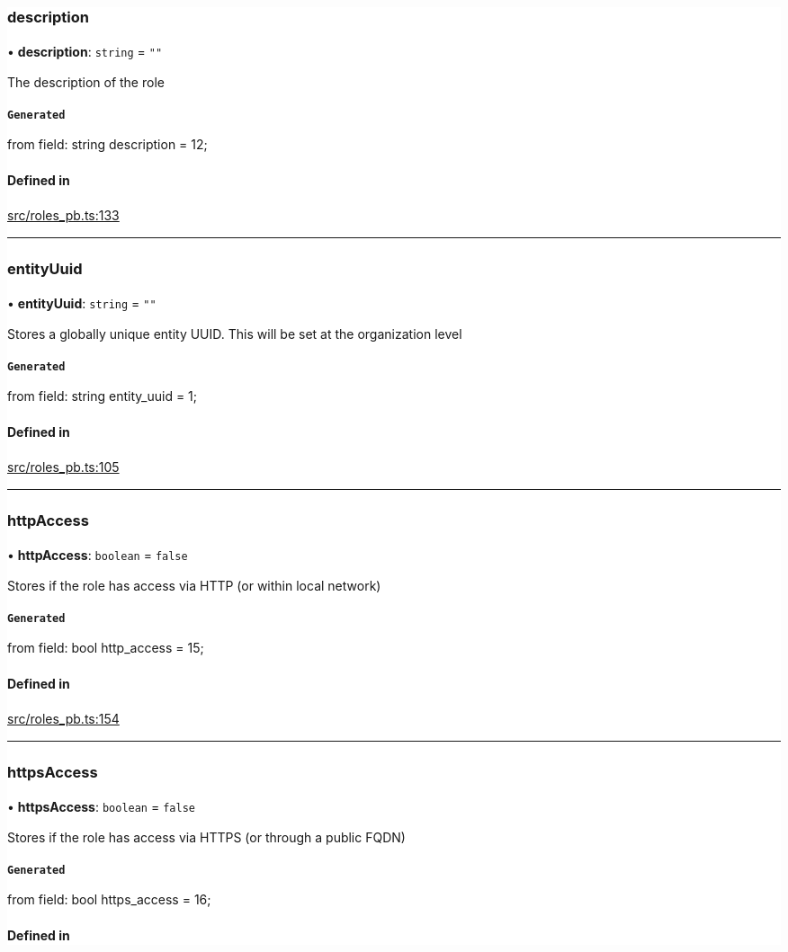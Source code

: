 ### description

• **description**: `string` = `""`

The description of the role

**`Generated`**

from field: string description = 12;

#### Defined in

[src/roles_pb.ts:133](https://github.com/Unaxiom/genesis-ts-sdk/blob/a265138/src/roles_pb.ts#L133)

___

### entityUuid

• **entityUuid**: `string` = `""`

Stores a globally unique entity UUID. This will be set at the organization level

**`Generated`**

from field: string entity_uuid = 1;

#### Defined in

[src/roles_pb.ts:105](https://github.com/Unaxiom/genesis-ts-sdk/blob/a265138/src/roles_pb.ts#L105)

___

### httpAccess

• **httpAccess**: `boolean` = `false`

Stores if the role has access via HTTP (or within local network)

**`Generated`**

from field: bool http_access = 15;

#### Defined in

[src/roles_pb.ts:154](https://github.com/Unaxiom/genesis-ts-sdk/blob/a265138/src/roles_pb.ts#L154)

___

### httpsAccess

• **httpsAccess**: `boolean` = `false`

Stores if the role has access via HTTPS (or through a public FQDN)

**`Generated`**

from field: bool https_access = 16;

#### Defined in
